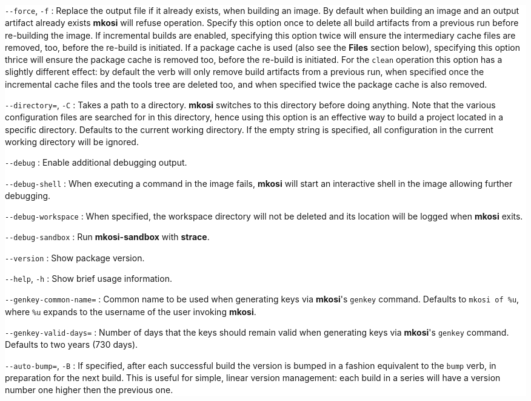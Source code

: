 `--force`, `-f`
:   Replace the output file if it already exists, when building an
    image. By default when building an image and an output artifact
    already exists **mkosi** will refuse operation. Specify this option
    once to delete all build artifacts from a previous run before
    re-building the image. If incremental builds are enabled,
    specifying this option twice will ensure the intermediary
    cache files are removed, too, before the re-build is initiated. If a
    package cache is used (also see the **Files** section below),
    specifying this option thrice will ensure the package cache is
    removed too, before the re-build is initiated. For the `clean`
    operation this option has a slightly different effect: by default
    the verb will only remove build artifacts from a previous run, when
    specified once the incremental cache files and the tools tree are deleted
    too, and when specified twice the package cache is also removed.

`--directory=`, `-C`
:   Takes a path to a directory. **mkosi** switches to this directory before
    doing anything. Note that the various configuration files are searched
    for in this directory, hence using this option is an effective way to
    build a project located in a specific directory. Defaults to the current
    working directory. If the empty string is specified, all configuration in
    the current working directory will be ignored.

`--debug`
:   Enable additional debugging output.

`--debug-shell`
:   When executing a command in the image fails, **mkosi** will start an interactive
    shell in the image allowing further debugging.

`--debug-workspace`
:   When specified, the workspace directory will not be deleted and its
    location will be logged when **mkosi** exits.

`--debug-sandbox`
:   Run **mkosi-sandbox** with **strace**.

`--version`
:   Show package version.

`--help`, `-h`
:   Show brief usage information.

`--genkey-common-name=`
:   Common name to be used when generating keys via **mkosi**'s `genkey` command. Defaults to `mkosi of %u`, where
    `%u` expands to the username of the user invoking **mkosi**.

`--genkey-valid-days=`
:   Number of days that the keys should remain valid when generating keys via **mkosi**'s `genkey` command.
    Defaults to two years (730 days).

`--auto-bump=`, `-B`
:   If specified, after each successful build the version is bumped in a
    fashion equivalent to the `bump` verb, in preparation for the next
    build. This is useful for simple, linear version management: each
    build in a series will have a version number one higher then the
    previous one.
